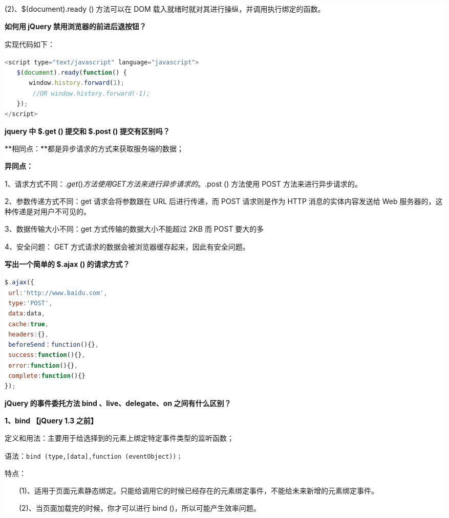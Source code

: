 (2)、$(document).ready () 方法可以在 DOM 载入就绪时就对其进行操纵，并调用执行绑定的函数。

**如何用 jQuery 禁用浏览器的前进后退按钮？**

实现代码如下：

```javascript
<script type="text/javascript" language="javascript">
　　$(document).ready(function() {
　　　　window.history.forward(1);
 　　　　//OR window.history.forward(-1);
　　});
</script>

```

**jquery 中 $.get () 提交和 $.post () 提交有区别吗？**

**相同点：**都是异步请求的方式来获取服务端的数据；

**异同点：**

1、请求方式不同：$.get () 方法使用 GET 方法来进行异步请求的。$.post () 方法使用 POST 方法来进行异步请求的。

2、参数传递方式不同：get 请求会将参数跟在 URL 后进行传递，而 POST 请求则是作为 HTTP 消息的实体内容发送给 Web 服务器的，这种传递是对用户不可见的。

3、数据传输大小不同：get 方式传输的数据大小不能超过 2KB 而 POST 要大的多

4、安全问题： GET 方式请求的数据会被浏览器缓存起来，因此有安全问题。

**写出一个简单的 $.ajax () 的请求方式？**

```javascript
$.ajax({
 url:'http://www.baidu.com',
 type:'POST',
 data:data,
 cache:true,
 headers:{},
 beforeSend：function(){},
 success:function(){},
 error:function(){},
 complete:function(){}
});

```

**jQuery 的事件委托方法 bind 、live、delegate、on 之间有什么区别？**

**1、bind 【jQuery 1.3 之前】**

定义和用法：主要用于给选择到的元素上绑定特定事件类型的监听函数；

语法：`bind (type,[data],function (eventObject))；`

特点：

　　(1)、适用于页面元素静态绑定。只能给调用它的时候已经存在的元素绑定事件，不能给未来新增的元素绑定事件。

　　(2)、当页面加载完的时候，你才可以进行 bind ()，所以可能产生效率问题。
